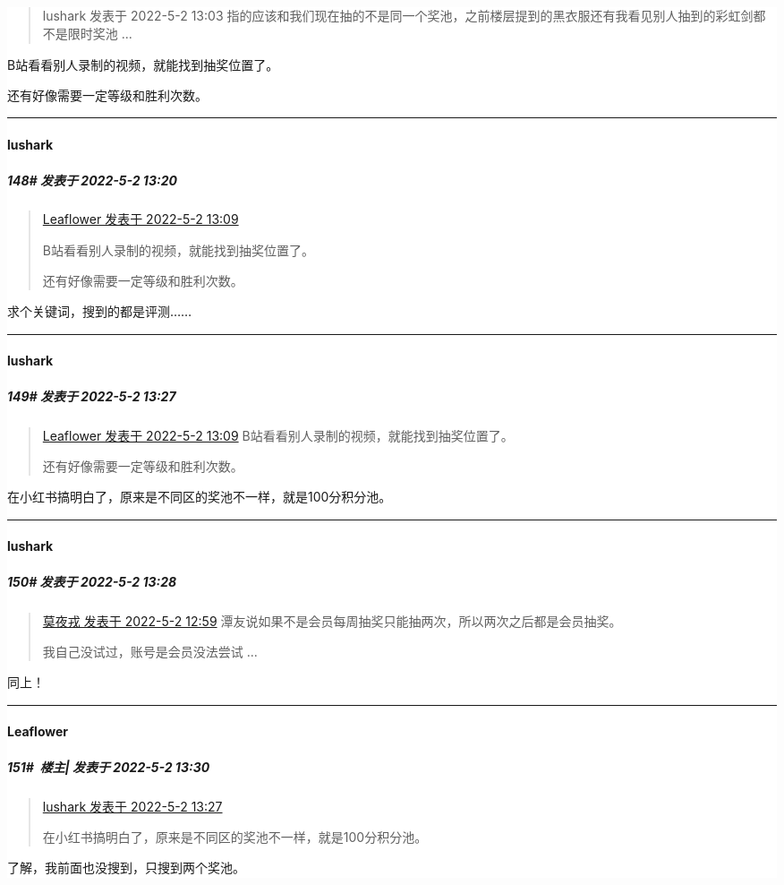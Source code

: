 <blockquote>lushark 发表于 2022-5-2 13:03
指的应该和我们现在抽的不是同一个奖池，之前楼层提到的黑衣服还有我看见别人抽到的彩虹剑都不是限时奖池 ...</blockquote>

B站看看别人录制的视频，就能找到抽奖位置了。

还有好像需要一定等级和胜利次数。

*****

####  lushark  
##### 148#       发表于 2022-5-2 13:20

<blockquote><a href="httphttps://bbs.saraba1st.com/2b/forum.php?mod=redirect&amp;goto=findpost&amp;pid=55667611&amp;ptid=2052857" target="_blank">Leaflower 发表于 2022-5-2 13:09</a>

B站看看别人录制的视频，就能找到抽奖位置了。

还有好像需要一定等级和胜利次数。</blockquote>
求个关键词，搜到的都是评测……

*****

####  lushark  
##### 149#       发表于 2022-5-2 13:27

<blockquote><a href="httphttps://bbs.saraba1st.com/2b/forum.php?mod=redirect&amp;goto=findpost&amp;pid=55667611&amp;ptid=2052857" target="_blank">Leaflower 发表于 2022-5-2 13:09</a>
B站看看别人录制的视频，就能找到抽奖位置了。

还有好像需要一定等级和胜利次数。</blockquote>
在小红书搞明白了，原来是不同区的奖池不一样，就是100分积分池。

*****

####  lushark  
##### 150#       发表于 2022-5-2 13:28

<blockquote><a href="httphttps://bbs.saraba1st.com/2b/forum.php?mod=redirect&amp;goto=findpost&amp;pid=55667510&amp;ptid=2052857" target="_blank">莫夜戎 发表于 2022-5-2 12:59</a>
潭友说如果不是会员每周抽奖只能抽两次，所以两次之后都是会员抽奖。

我自己没试过，账号是会员没法尝试 ...</blockquote>
同上！



*****

####  Leaflower  
##### 151#         楼主| 发表于 2022-5-2 13:30

<blockquote><a href="httphttps://bbs.saraba1st.com/2b/forum.php?mod=redirect&amp;goto=findpost&amp;pid=55667791&amp;ptid=2052857" target="_blank">lushark 发表于 2022-5-2 13:27</a>

在小红书搞明白了，原来是不同区的奖池不一样，就是100分积分池。</blockquote>

了解，我前面也没搜到，只搜到两个奖池。
